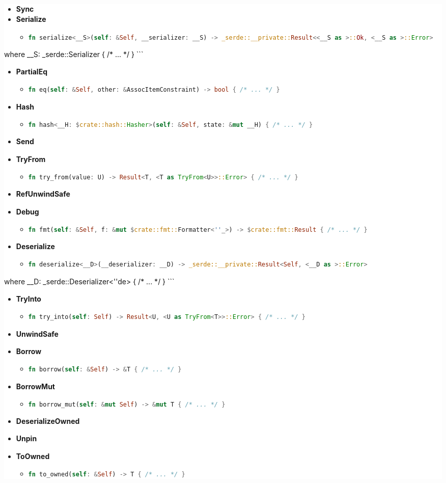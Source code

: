 - **Sync**
- **Serialize**
  - ```rust
    fn serialize<__S>(self: &Self, __serializer: __S) -> _serde::__private::Result<<__S as >::Ok, <__S as >::Error>
where
    __S: _serde::Serializer { /* ... */ }
    ```

- **PartialEq**
  - ```rust
    fn eq(self: &Self, other: &AssocItemConstraint) -> bool { /* ... */ }
    ```

- **Hash**
  - ```rust
    fn hash<__H: $crate::hash::Hasher>(self: &Self, state: &mut __H) { /* ... */ }
    ```

- **Send**
- **TryFrom**
  - ```rust
    fn try_from(value: U) -> Result<T, <T as TryFrom<U>>::Error> { /* ... */ }
    ```

- **RefUnwindSafe**
- **Debug**
  - ```rust
    fn fmt(self: &Self, f: &mut $crate::fmt::Formatter<''_>) -> $crate::fmt::Result { /* ... */ }
    ```

- **Deserialize**
  - ```rust
    fn deserialize<__D>(__deserializer: __D) -> _serde::__private::Result<Self, <__D as >::Error>
where
    __D: _serde::Deserializer<''de> { /* ... */ }
    ```

- **TryInto**
  - ```rust
    fn try_into(self: Self) -> Result<U, <U as TryFrom<T>>::Error> { /* ... */ }
    ```

- **UnwindSafe**
- **Borrow**
  - ```rust
    fn borrow(self: &Self) -> &T { /* ... */ }
    ```

- **BorrowMut**
  - ```rust
    fn borrow_mut(self: &mut Self) -> &mut T { /* ... */ }
    ```

- **DeserializeOwned**
- **Unpin**
- **ToOwned**
  - ```rust
    fn to_owned(self: &Self) -> T { /* ... */ }
    ```
